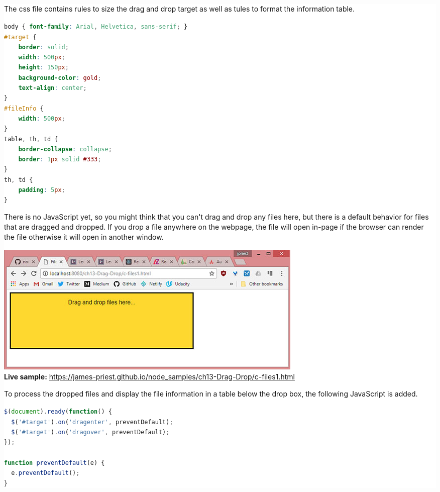 The css file contains rules to size the drag and drop target as well as tules to format the information table.

```css
body { font-family: Arial, Helvetica, sans-serif; }
#target {
    border: solid;
    width: 500px;
    height: 150px;
    background-color: gold;
    text-align: center;
}
#fileInfo {
    width: 500px;
}
table, th, td {
    border-collapse: collapse;
    border: 1px solid #333;
}
th, td {
    padding: 5px;
}
```

There is no JavaScript yet, so you might think that you can't drag and drop any files here, but there is a default behavior for files that are dragged and dropped. If you drop a file anywhere on the webpage, the file will open in-page if the browser can render the file otherwise it will open in another window.

[![13-8](assets/images/sm_chap13-8.jpg)](assets/images/full-size/chap13-8.png)<br>
**Live sample:** <a href="https://james-priest.github.io/node_samples/ch13-Drag-Drop/c-files1.html" target="_blank">https://james-priest.github.io/node_samples/ch13-Drag-Drop/c-files1.html</a>

To process the dropped files and display the file information in a table below the drop box, the following JavaScript is added.

```js
$(document).ready(function() {
  $('#target').on('dragenter', preventDefault);
  $('#target').on('dragover', preventDefault);
});

function preventDefault(e) {
  e.preventDefault();
}
```
